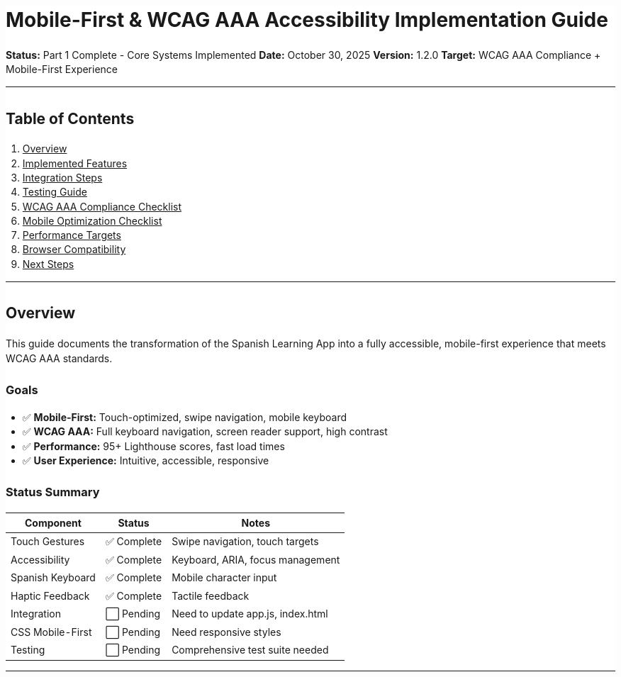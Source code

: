 # Mobile-First & WCAG AAA Accessibility Implementation Guide

**Status:** Part 1 Complete - Core Systems Implemented
**Date:** October 30, 2025
**Version:** 1.2.0
**Target:** WCAG AAA Compliance + Mobile-First Experience

---

## Table of Contents

1. [Overview](#overview)
2. [Implemented Features](#implemented-features)
3. [Integration Steps](#integration-steps)
4. [Testing Guide](#testing-guide)
5. [WCAG AAA Compliance Checklist](#wcag-aaa-compliance-checklist)
6. [Mobile Optimization Checklist](#mobile-optimization-checklist)
7. [Performance Targets](#performance-targets)
8. [Browser Compatibility](#browser-compatibility)
9. [Next Steps](#next-steps)

---

## Overview

This guide documents the transformation of the Spanish Learning App into a fully accessible, mobile-first experience that meets WCAG AAA standards.

### Goals
- ✅ **Mobile-First:** Touch-optimized, swipe navigation, mobile keyboard
- ✅ **WCAG AAA:** Full keyboard navigation, screen reader support, high contrast
- ✅ **Performance:** 95+ Lighthouse scores, fast load times
- ✅ **User Experience:** Intuitive, accessible, responsive

### Status Summary

| Component | Status | Notes |
|-----------|--------|-------|
| Touch Gestures | ✅ Complete | Swipe navigation, touch targets |
| Accessibility | ✅ Complete | Keyboard, ARIA, focus management |
| Spanish Keyboard | ✅ Complete | Mobile character input |
| Haptic Feedback | ✅ Complete | Tactile feedback |
| Integration | ⬜ Pending | Need to update app.js, index.html |
| CSS Mobile-First | ⬜ Pending | Need responsive styles |
| Testing | ⬜ Pending | Comprehensive test suite needed |

---